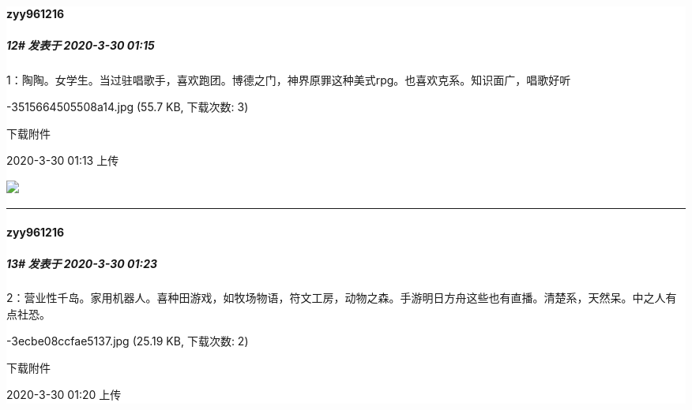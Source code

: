 ####  zyy961216  
##### 12#       发表于 2020-3-30 01:15




1：陶陶。女学生。当过驻唱歌手，喜欢跑团。博德之门，神界原罪这种美式rpg。也喜欢克系。知识面广，唱歌好听






-3515664505508a14.jpg
(55.7 KB, 下载次数: 3)




下载附件


2020-3-30 01:13 上传









<img src="https://img.saraba1st.com/forum/202003/30/011343dn9d4b987t4zfbaw.jpg" referrerpolicy="no-referrer">












-----

####  zyy961216  
##### 13#       发表于 2020-3-30 01:23




2：营业性千岛。家用机器人。喜种田游戏，如牧场物语，符文工房，动物之森。手游明日方舟这些也有直播。清楚系，天然呆。中之人有点社恐。






-3ecbe08ccfae5137.jpg
(25.19 KB, 下载次数: 2)




下载附件


2020-3-30 01:20 上传




